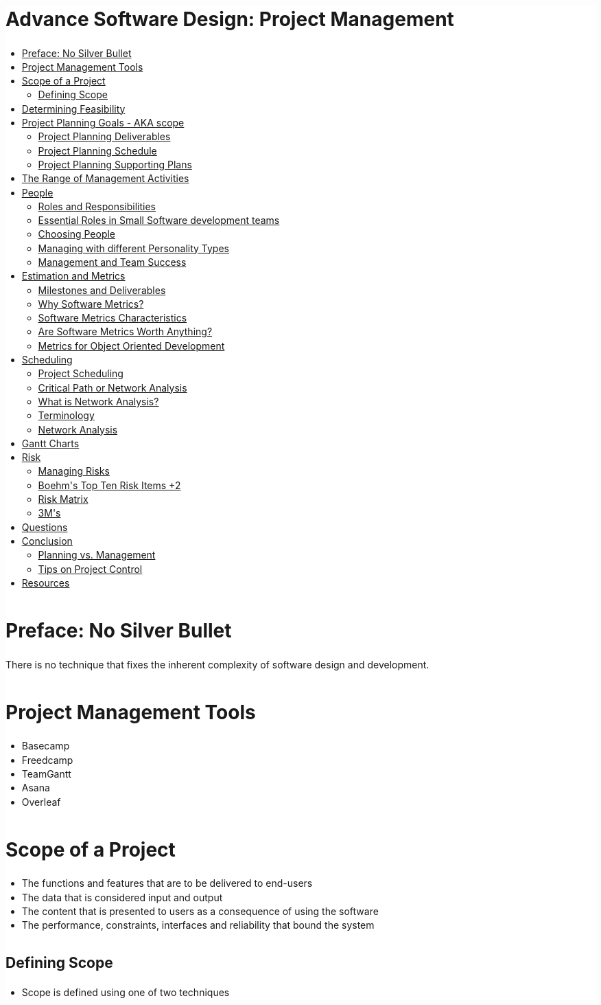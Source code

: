 # Advance Software Design: Project Management 
- [Preface: No Silver Bullet](#preface-no-silver-bullet)
- [Project Management Tools](#project-management-tools)
- [Scope of a Project](#scope-of-a-project)
    - [Defining Scope](#defining-scope)
- [Determining Feasibility](#determining-feasibility)
- [Project Planning Goals - AKA scope](#project-planning-goals---aka-scope)
    - [Project Planning Deliverables](#project-planning-deliverables)
    - [Project Planning Schedule](#project-planning-schedule)
    - [Project Planning Supporting Plans](#project-planning-supporting-plans)
- [The Range of Management Activities](#the-range-of-management-activities)
- [People](#people)
    - [Roles and Responsibilities](#roles-and-responsibilities)
    - [Essential Roles in Small Software development teams](#essential-roles-in-small-software-development-teams)
    - [Choosing People](#choosing-people)
    - [Managing with different Personality Types](#managing-with-different-personality-types)
    - [Management and Team Success](#management-and-team-success)
- [Estimation and Metrics](#estimation-and-metrics)
    - [Milestones and Deliverables](#milestones-and-deliverables)
    - [Why Software Metrics?](#why-software-metrics)
    - [Software Metrics Characteristics](#software-metrics-characteristics)
    - [Are Software Metrics Worth Anything?](#are-software-metrics-worth-anything)
    - [Metrics for Object Oriented Development](#metrics-for-object-oriented-development)
- [Scheduling](#scheduling)
    - [Project Scheduling](#project-scheduling)
    - [Critical Path or Network Analysis](#critical-path-or-network-analysis)
    - [What is Network Analysis?](#what-is-network-analysis)
    - [Terminology](#terminology)
    - [Network Analysis](#network-analysis)
- [Gantt Charts](#gantt-charts)
- [Risk](#risk)
    - [Managing Risks](#managing-risks)
    - [Boehm's Top Ten Risk Items +2](#boehms-top-ten-risk-items-2)
    - [Risk Matrix](#risk-matrix)
    - [3M's](#3ms)
- [Questions](#questions)
- [Conclusion](#conclusion)
    - [Planning vs. Management](#planning-vs-management)
    - [Tips on Project Control](#tips-on-project-control)
- [Resources](#resources)
# Preface:  No Silver Bullet
There is no technique that fixes the inherent complexity of software design and development.
# Project Management Tools
* Basecamp
* Freedcamp
* TeamGantt
* Asana
* Overleaf
# Scope of a Project
* The functions and features that are to be delivered to end-users
* The data that is considered input and output
* The content that is presented to users as a consequence of using the software
* The performance, constraints, interfaces and reliability that bound the system
## Defining Scope
* Scope is defined using one of two techniques